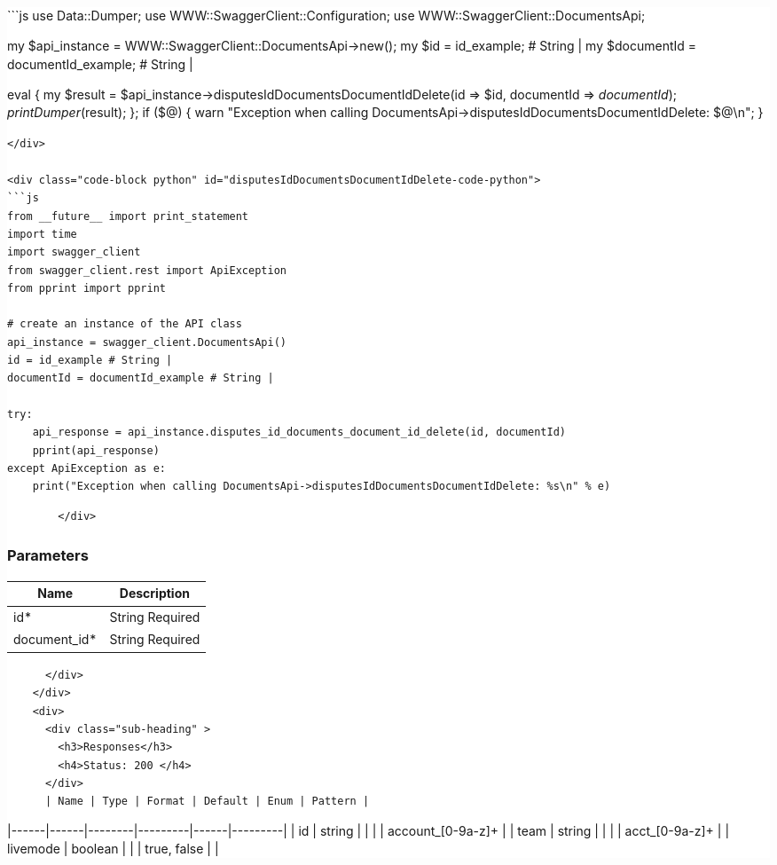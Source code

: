<div class="code-block perl" id="disputesIdDocumentsDocumentIdDelete-code-perl">
```js
use Data::Dumper;
use WWW::SwaggerClient::Configuration;
use WWW::SwaggerClient::DocumentsApi;

my $api_instance = WWW::SwaggerClient::DocumentsApi->new();
my $id = id_example; # String | 
my $documentId = documentId_example; # String | 

eval { 
    my $result = $api_instance->disputesIdDocumentsDocumentIdDelete(id => $id, documentId => $documentId);
    print Dumper($result);
};
if ($@) {
    warn "Exception when calling DocumentsApi->disputesIdDocumentsDocumentIdDelete: $@\n";
}
```
</div>

<div class="code-block python" id="disputesIdDocumentsDocumentIdDelete-code-python">
```js
from __future__ import print_statement
import time
import swagger_client
from swagger_client.rest import ApiException
from pprint import pprint

# create an instance of the API class
api_instance = swagger_client.DocumentsApi()
id = id_example # String | 
documentId = documentId_example # String | 

try: 
    api_response = api_instance.disputes_id_documents_document_id_delete(id, documentId)
    pprint(api_response)
except ApiException as e:
    print("Exception when calling DocumentsApi->disputesIdDocumentsDocumentIdDelete: %s\n" % e)
```
</div>
            
            </div>
            
### Parameters

| Name | Description |
|------|-------------|
| id* | String Required |
| document_id* | String Required |

          </div>
        </div>
        <div>
          <div class="sub-heading" >
            <h3>Responses</h3>
            <h4>Status: 200 </h4>
          </div>
          | Name | Type | Format | Default | Enum | Pattern |
|------|------|--------|---------|------|---------|
| id | string |  |  |  | account_[0-9a-z]+ |
| team | string |  |  |  | acct_[0-9a-z]+ |
| livemode | boolean |  |  | true, false |  |